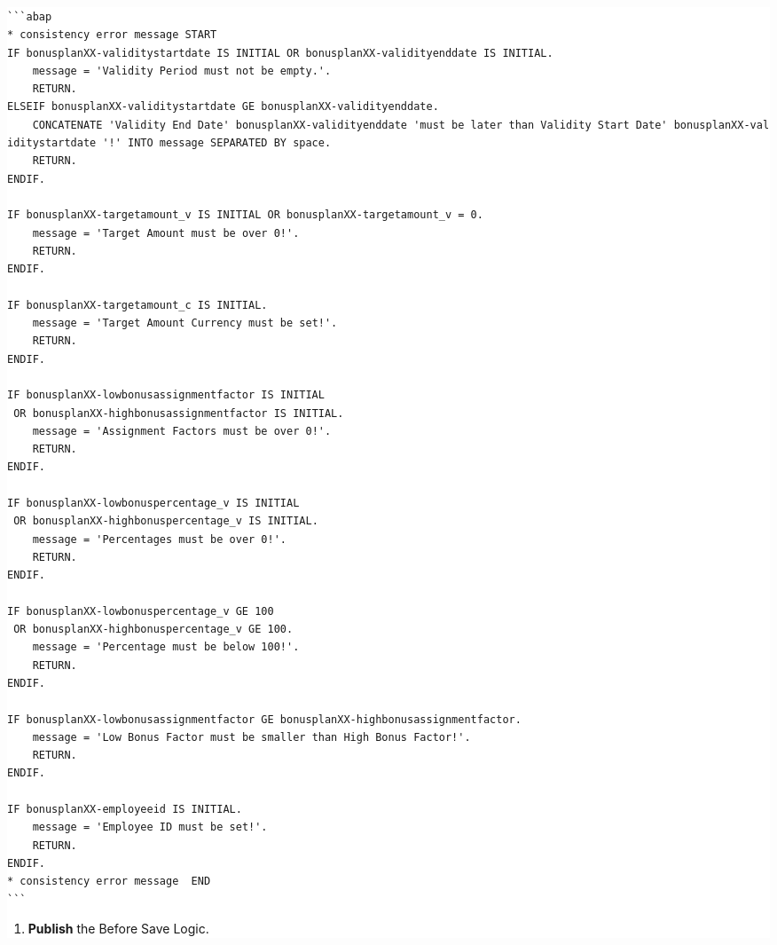 	```abap
	* consistency error message START
	IF bonusplanXX-validitystartdate IS INITIAL OR bonusplanXX-validityenddate IS INITIAL.
	    message = 'Validity Period must not be empty.'.
	    RETURN.
	ELSEIF bonusplanXX-validitystartdate GE bonusplanXX-validityenddate.
	    CONCATENATE 'Validity End Date' bonusplanXX-validityenddate 'must be later than Validity Start Date' bonusplanXX-validitystartdate '!' INTO message SEPARATED BY space.
	    RETURN.
	ENDIF.
	
	IF bonusplanXX-targetamount_v IS INITIAL OR bonusplanXX-targetamount_v = 0.
	    message = 'Target Amount must be over 0!'.
	    RETURN.
	ENDIF.
	
	IF bonusplanXX-targetamount_c IS INITIAL.
	    message = 'Target Amount Currency must be set!'.
	    RETURN.
	ENDIF.
	
	IF bonusplanXX-lowbonusassignmentfactor IS INITIAL
	 OR bonusplanXX-highbonusassignmentfactor IS INITIAL.
	    message = 'Assignment Factors must be over 0!'.
	    RETURN.
	ENDIF.
	
	IF bonusplanXX-lowbonuspercentage_v IS INITIAL
	 OR bonusplanXX-highbonuspercentage_v IS INITIAL.
	    message = 'Percentages must be over 0!'.
	    RETURN.
	ENDIF.
	
	IF bonusplanXX-lowbonuspercentage_v GE 100
	 OR bonusplanXX-highbonuspercentage_v GE 100.
	    message = 'Percentage must be below 100!'.
	    RETURN.
	ENDIF.
	
	IF bonusplanXX-lowbonusassignmentfactor GE bonusplanXX-highbonusassignmentfactor.
	    message = 'Low Bonus Factor must be smaller than High Bonus Factor!'.
	    RETURN.
	ENDIF.
	
	IF bonusplanXX-employeeid IS INITIAL.
	    message = 'Employee ID must be set!'.
	    RETURN.
	ENDIF.
	* consistency error message  END
	```

1. **Publish** the Before Save Logic.
